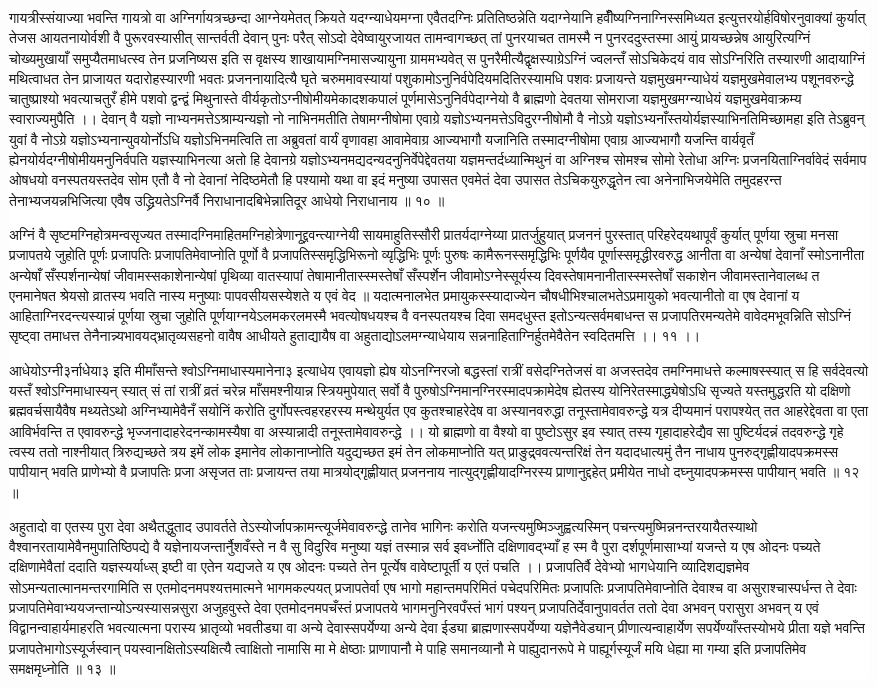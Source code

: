 गायत्रीस्संयाज्या भवन्ति गायत्रो वा अग्निर्गायत्रच्छन्दा आग्नेयमेतत् क्रियते यदग्न्याधेयमग्ना एवैतदग्निः प्रतितिष्ठन्नेति यदाग्नेयानि हवीँष्यग्निनाग्निस्समिध्यत इत्युत्तरयोर्हविषोरनुवाक्यां कुर्यात् तेजस आयतनायोर्वशी वै पुरूरवस्यासीत् सान्तर्वती देवान् पुनः परैत् सोऽदो देवेष्वायुरजायत तामन्वागच्छत् तां पुनरयाचत तामस्मै न पुनरददुस्तस्मा आयुं प्रायच्छन्नेष आयुरित्यग्निं चोख्यमुखायाँ समुप्यैतमाधत्स्व तेन प्रजनिष्यस इति स वृक्षस्य शाखायामग्निमासज्यायुना ग्राममभ्यवेत् स पुनरैमीत्यैद्वृक्षस्याग्रेऽग्निं ज्वलन्तँ सोऽचिकेदयं वाव सोऽग्निरिति तस्यारणी आदायाग्निं मथित्वाधत तेन प्राजायत यदारोहस्यारणी भवतः प्रजननायादित्यै घृते चरुममावस्यायां पशुकामोऽनुनिर्वपेदियमदितिरस्यामधि पशवः प्रजायन्ते यज्ञमुखमग्न्याधेयं यज्ञमुखमेवालभ्य पशूनवरुन्द्धे चातुष्प्राश्यो भवत्याचतुरँ हीमे पशवो द्वन्द्वं मिथुनास्ते वीर्यकृतोऽग्नीषोमीयमेकादशकपालं पूर्णमासेऽनुनिर्वपेदाग्नेयो वै ब्राह्मणो देवतया सोमराजा यज्ञमुखमग्न्याधेयं यज्ञमुखमेवाक्रम्य स्वाराज्यमुपैति ।। देवान् वै यज्ञो नाभ्यनमत्तेऽश्राम्यन्यज्ञो नो नाभिनमतीति तेषामग्नीषोमा एवाग्रे यज्ञोऽभ्यनमत्तेऽविदुरग्नीषोमौ वै नोऽग्रे यज्ञोऽभ्यनाँस्तयोर्यज्ञस्याभिनतिमिच्छामहा इति तेऽब्रुवन् युवां वै नोऽग्रे यज्ञोऽभ्यनान्युवयोर्नोऽधि यज्ञोऽभिनमत्विति ता अब्रुवतां वार्यं वृणावहा आवामेवाग्र आज्यभागौ यजानिति तस्मादग्नीषोमा एवाग्र आज्यभागौ यजन्ति वार्यवृतँ ह्येनयोर्यदग्नीषोमीयमनुनिर्वपति यज्ञस्याभिनत्या अतो हि देवानग्रे यज्ञोऽभ्यनमद्यदन्यदनुनिर्वेपेद्देवतया यज्ञमन्तर्दध्यान्मिथुनं वा अग्निश्च सोमश्च सोमो रेतोधा अग्निः प्रजनयिताग्निर्वावेदं सर्वमाप ओषधयो वनस्पतयस्तदेव सोम एतौ वै नो देवानां नेदिष्ठमेतौ हि पश्यामो यथा वा इदं मनुष्या उपासत एवमेतं देवा उपासत तेऽचिकयुरुद्धृतेन त्वा अनेनाभिजयेमेति तमुदहरन्त तेनाभ्यजयन्नभिजित्या एवैष उद्ध्रियतेऽग्निर्वै निराधानादबिभेन्नातिदूर आधेयो निराधानाय ॥ १० ॥  
  
अग्निं वै सृष्टमग्निहोत्रमन्वसृज्यत तस्मादग्निमाहितमग्निहोत्रेणानूद्द्रवन्त्याग्नेयी सायमाहुतिस्सौरी प्रातर्यदाग्नेय्या प्रातर्जुहुयात् प्रजननं पुरस्तात् परिहरेदयथापूर्वं कुर्यात् पूर्णया स्रुचा मनसा प्रजापतये जुहोति पूर्णः प्रजापतिः प्रजापतिमेवाप्नोति पूर्णो वै प्रजापतिस्समृद्धिभिरूनो व्यृद्धिभिः पूर्णः पुरुषः कामैरूनस्समृद्धिभिः पूर्णयैव पूर्णास्समृद्धीरवरुद्ध आनीता वा अन्येषां देवानाँ स्मोऽनानीता अन्येषाँ सँस्पर्शनान्येषां जीवामस्सकाशेनान्येषां पृथिव्या वातस्यापां तेषामानीतास्स्मस्तेषाँ सँस्पर्शेन जीवामोऽग्नेस्सूर्यस्य दिवस्तेषामनानीतास्स्मस्तेषाँ सकाशेन जीवामस्तानेवालब्ध त एनमानेषत श्रेयसो व्रातस्य भवति नास्य मनुष्याः पापवसीयसस्येशते य एवं वेद ॥ यदात्मनालभेत प्रमायुकस्स्यादाज्येन चौषधीभिश्चालभतेऽप्रमायुको भवत्यानीतो वा एष देवानां य आहिताग्निरदन्त्यस्यान्नं पूर्णया स्रुचा जुहोति पूर्णयाग्नयेऽलमकरलमस्मै भवत्योषधयश्च वै वनस्पतयश्च दिवा समदधुस्त इतोऽन्यत्सर्वमबाधन्त स प्रजापतिरमन्यतेमे वावेदमभूवन्निति सोऽग्निं सृष्ट्वा तमाधत्त तेनैनान्न्यभावयद्भ्रातृव्यसहनो वावैष आधीयते हुताद्यायैष वा अहुताद्योऽलमग्न्याधेयाय सन्ननाहिताग्निर्हुतमेवैतेन स्वदितमत्ति ।। ११ ।।  
  
आधेयोऽग्नी३र्नाधेया३ इति मीमाँसन्ते श्वोऽग्निमाधास्यमानेना३ इत्याधेय एवायज्ञो ह्येष योऽनग्निरजो बद्धस्तां रात्रीं वसेदग्नितेजसं वा अजस्तदेव तमग्निमाधत्ते कल्माषस्स्यात् स हि सर्वदेवत्यो यस्तँ श्वोऽग्निमाधास्यन् स्यात् सं तां रात्रीं व्रतं चरेन्न माँसमश्नीयान्न स्त्रियमुपेयात् सर्वो वै पुरुषोऽग्निमानग्निरस्मादपक्रामेदेष ह्येतस्य योनिरेतस्माद्ध्येषोऽधि सृज्यते यस्तमुद्धरति यो दक्षिणो ब्रह्मवर्चसायैवैष मथ्यतेऽथो अग्निभ्यामेवैनँ सयोनिं करोति दुर्गोपस्त्वहरहरस्य मन्थेयुर्यत एव कुतश्चाहरेदेष वा अस्यानवरुद्धा तनूस्तामेवावरुन्द्धे यत्र दीप्यमानं परापश्येत् तत आहरेद्देवता वा एता आविर्भवन्ति त एवावरुन्द्धे भृज्जनादाहरेदनन्कामस्यैषा वा अस्यान्नादी तनूस्तामेवावरुन्द्धे ।। यो ब्राह्मणो वा वैश्यो वा पुष्टोऽसुर इव स्यात् तस्य गृहादाहरेद्यैव सा पुष्टिर्यदन्नं तदवरुन्द्धे गृहे त्वस्य ततो नाश्नीयात् त्रिरुद्यच्छते त्रय इमें लोक इमानेव लोकानाप्नोति यदुद्यच्छत इमं तेन लोकमाप्नोति यत् प्राङुद्र्ववत्यन्तरिक्षं तेन यदादधात्यमुं तैन नाधाय पुनरुद्गृह्णीयादपक्रमस्स पापीयान् भवति प्राणेभ्यो वै प्रजापतिः प्रजा असृजत ताः प्रजायन्त तया मात्रयोद्गृह्णीयात् प्रजननाय नात्युद्गृह्णीयादग्निरस्य प्राणानुद्दहेत् प्रमीयेत नाधो दघ्नुयादपक्रमस्स पापीयान् भवति ॥ १२ ॥  
  
अहुतादो वा एतस्य पुरा देवा अथैतद्धुताद उपावर्तते तेऽस्योर्जापक्रामन्त्यूर्जमेवावरुन्द्धे तानेव भागिनः करोति यजन्त्यमुष्मिञ्जुह्वत्यस्मिन् पचन्त्यमुष्मिन्ननन्तरयायैतस्याथो वैश्वानरतायामेवैनमुपातिष्ठिपद्ये वै यज्ञेनायजन्तार्नुैशवँस्ते न वै सु विदुरिव मनुष्या यज्ञं तस्मान्न सर्व इवर्ध्नोति दक्षिणावद्भ्याँ ह स्म वै पुरा दर्शपूर्णमासाभ्यां यजन्ते य एष ओदनः पच्यते दक्षिणामेवैतां ददाति यज्ञस्यर्याध्स् इष्टी वा एतेन यद्यजते य एष ओदनः पच्यते तेन पूर्त्येष वावेष्टापूर्ती य एतं पचति ।। प्रजापतिर्वै देवेभ्यो भागधेयानि व्यादिशद्यज्ञमेव सोऽमन्यतात्मानमन्तरगामिति स एतमोदनमपश्यत्तमात्मने भागमकल्पयत् प्रजापतेर्वा एष भागो महान्तमपरिमितं पचेदपरिमितः प्रजापतिः प्रजापतिमेवाप्नोति देवाश्च वा असुराश्चास्पर्धन्त ते देवाः प्रजापतिमेवाभ्ययजन्तान्योऽन्यस्यासन्नसुरा अजुहवुस्ते देवा एतमोदनमपचँस्तं प्रजापतये भागमनुनिरवपँस्तं भागं पश्यन् प्रजापतिर्देवानुपावर्तत ततो देवा अभवन् परासुरा अभवन् य एवं विद्वानन्वाहार्यमाहरति भवत्यात्मना परास्य भ्रातृव्यो भवतीड्या वा अन्ये देवास्सपर्येण्या अन्ये देवा ईड्या ब्राह्मणास्सपर्येण्या यज्ञेनैवेड्यान् प्रीणात्यन्वाहार्येण सपर्येण्याँस्तस्योभये प्रीता यज्ञे भवन्ति प्रजापतेभागोऽस्यूर्जस्वान् पयस्वानक्षितोऽस्यक्षित्यै त्वाक्षितो नामासि मा मे क्षेष्ठाः प्राणापानौ मे पाहि समानव्यानौ मे पाह्युदानरूपे मे पाह्यूर्गस्यूर्जं मयि धेह्या मा गम्या इति प्रजापतिमेव समक्षमृध्नोति ॥ १३ ॥  
  